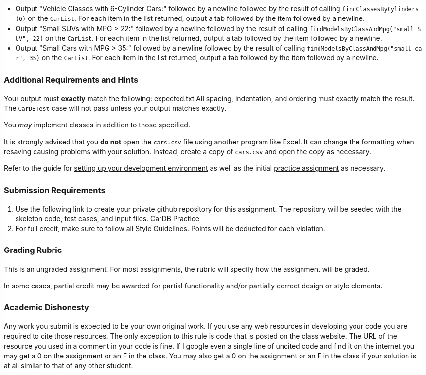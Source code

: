   - Output "Vehicle Classes with 6-Cylinder Cars:" followed by a newline followed by the result of calling `findClassesByCylinders(6)` on the `CarList`. For each item in the list returned, output a tab followed by the item followed by a newline.
  - Output "Small SUVs with MPG > 22:" followed by a newline followed by the result of calling `findModelsByClassAndMpg("small SUV", 22)` on the `CarList`. For each item in the list returned, output a tab followed by the item followed by a newline.
  - Output "Small Cars with MPG > 35:" followed by a newline followed by the result of calling `findModelsByClassAndMpg("small car", 35)` on the `CarList`. For each item in the list returned, output a tab followed by the item followed by a newline.

### Additional Requirements and Hints
 
Your output must **exactly** match the following: [expected.txt](expected.txt) All spacing, indentation, and ordering must exactly match the result. The `CarDBTest` case will not pass unless your output matches exactly.

You *may* implement classes in addition to those specified.

It is strongly advised that you **do not** open the `cars.csv` file using another program like Excel. It can change the formatting when resaving causing problems with your solution. Instead, create a copy of `cars.csv` and open the copy as necessary.

Refer to the guide for [setting up your development environment](https://github.com/CS601-F21/notes/blob/master/admin/devenvironment.md) as well as the initial [practice assignment](https://github.com/CS601-F21/practice) as necessary.

### Submission Requirements

1. Use the following link to create your private github repository for this assignment. The repository will be seeded with the skeleton code, test cases, and input files. [CarDB Practice]()
2. For full credit, make sure to follow all [Style Guidelines](https://github.com/CS601-F21/notes/blob/master/admin/style.md). Points will be deducted for each violation.

### Grading Rubric

This is an ungraded assignment. For most assignments, the rubric will specify how the assignment will be graded.

In some cases, partial credit may be awarded for partial functionality and/or partially correct design or style elements.

### Academic Dishonesty

Any work you submit is expected to be your own original work. If you use any web resources in developing your code you are required to cite those resources. The only exception to this rule is code that is posted on the class website. The URL of the resource you used in a comment in your code is fine. If I google even a single line of uncited code and find it on the internet you may get a 0 on the assignment or an F in the class. You may also get a 0 on the assignment or an F in the class if your solution is at all similar to that of any other student.